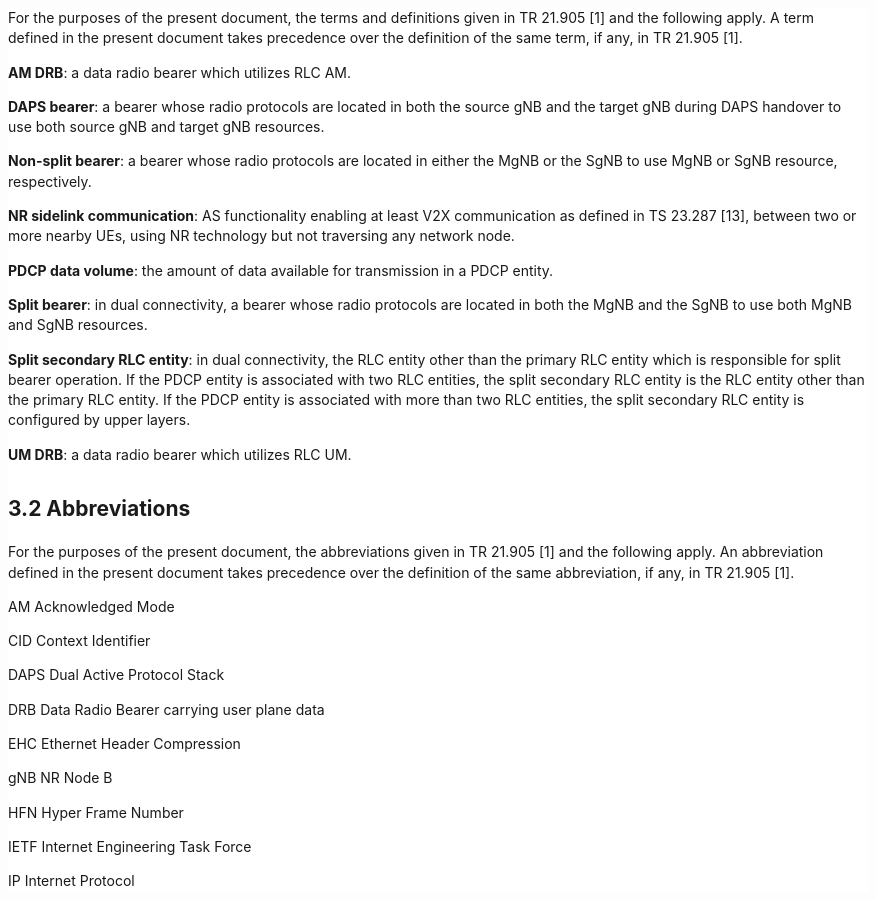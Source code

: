 For the purposes of the present document, the terms and definitions
given in TR 21.905 \[1\] and the following apply. A term defined in the
present document takes precedence over the definition of the same term,
if any, in TR 21.905 \[1\].

**AM DRB**: a data radio bearer which utilizes RLC AM.

**DAPS bearer**: a bearer whose radio protocols are located in both the
source gNB and the target gNB during DAPS handover to use both source
gNB and target gNB resources.

**Non-split bearer**: a bearer whose radio protocols are located in
either the MgNB or the SgNB to use MgNB or SgNB resource, respectively.

**NR sidelink communication**: AS functionality enabling at least V2X
communication as defined in TS 23.287 \[13\], between two or more nearby
UEs, using NR technology but not traversing any network node.

**PDCP data volume**: the amount of data available for transmission in a
PDCP entity.

**Split bearer**: in dual connectivity, a bearer whose radio protocols
are located in both the MgNB and the SgNB to use both MgNB and SgNB
resources.

**Split secondary RLC entity**: in dual connectivity, the RLC entity
other than the primary RLC entity which is responsible for split bearer
operation. If the PDCP entity is associated with two RLC entities, the
split secondary RLC entity is the RLC entity other than the primary RLC
entity. If the PDCP entity is associated with more than two RLC
entities, the split secondary RLC entity is configured by upper layers.

**UM DRB**: a data radio bearer which utilizes RLC UM.

3.2 Abbreviations
-----------------

For the purposes of the present document, the abbreviations given in TR
21.905 \[1\] and the following apply. An abbreviation defined in the
present document takes precedence over the definition of the same
abbreviation, if any, in TR 21.905 \[1\].

AM Acknowledged Mode

CID Context Identifier

DAPS Dual Active Protocol Stack

DRB Data Radio Bearer carrying user plane data

EHC Ethernet Header Compression

gNB NR Node B

HFN Hyper Frame Number

IETF Internet Engineering Task Force

IP Internet Protocol
